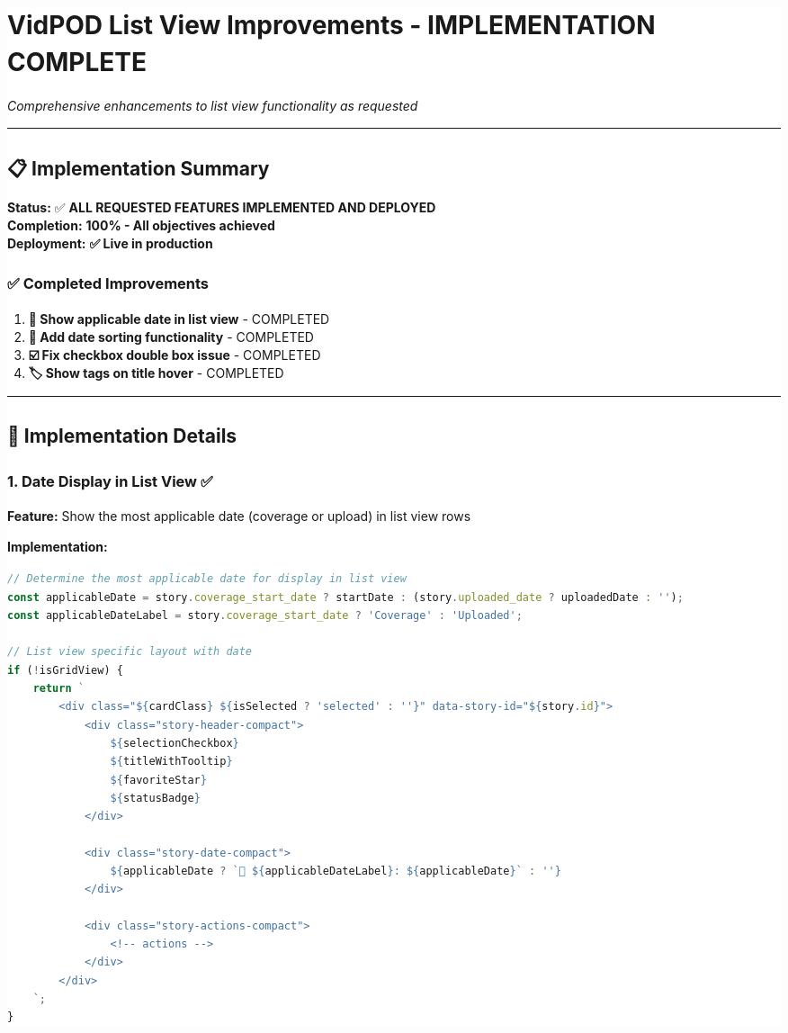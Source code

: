 # VidPOD List View Improvements - IMPLEMENTATION COMPLETE

*Comprehensive enhancements to list view functionality as requested*

---

## 📋 Implementation Summary

**Status:** ✅ **ALL REQUESTED FEATURES IMPLEMENTED AND DEPLOYED**  
**Completion:** **100% - All objectives achieved**  
**Deployment:** **✅ Live in production**

### ✅ Completed Improvements

1. **📅 Show applicable date in list view** - COMPLETED
2. **🔄 Add date sorting functionality** - COMPLETED  
3. **☑️ Fix checkbox double box issue** - COMPLETED
4. **🏷️ Show tags on title hover** - COMPLETED

---

## 🎯 Implementation Details

### 1. Date Display in List View ✅

**Feature:** Show the most applicable date (coverage or upload) in list view rows

**Implementation:**
```javascript
// Determine the most applicable date for display in list view
const applicableDate = story.coverage_start_date ? startDate : (story.uploaded_date ? uploadedDate : '');
const applicableDateLabel = story.coverage_start_date ? 'Coverage' : 'Uploaded';

// List view specific layout with date
if (!isGridView) {
    return `
        <div class="${cardClass} ${isSelected ? 'selected' : ''}" data-story-id="${story.id}">
            <div class="story-header-compact">
                ${selectionCheckbox}
                ${titleWithTooltip}
                ${favoriteStar}
                ${statusBadge}
            </div>
            
            <div class="story-date-compact">
                ${applicableDate ? `📅 ${applicableDateLabel}: ${applicableDate}` : ''}
            </div>
            
            <div class="story-actions-compact">
                <!-- actions -->
            </div>
        </div>
    `;
}
```

